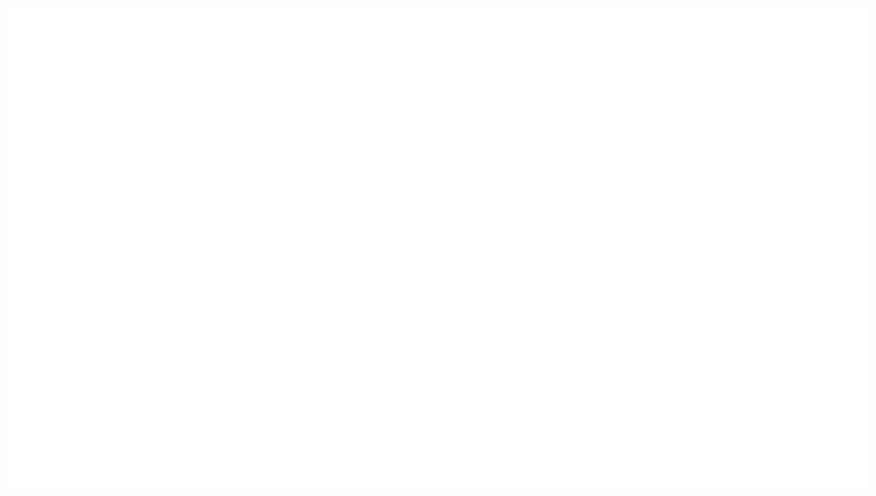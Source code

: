 <div id="htmlwidget-897efa451087324277d3" class="leaflet html-widget" style="width:672px;height:480px;">

</div>
